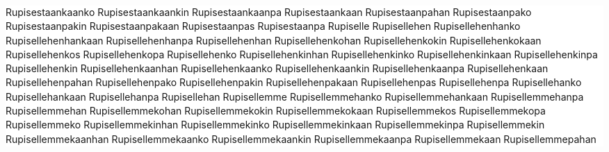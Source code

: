 Rupisestaankaanko
Rupisestaankaankin
Rupisestaankaanpa
Rupisestaankaan
Rupisestaanpahan
Rupisestaanpako
Rupisestaanpakin
Rupisestaanpakaan
Rupisestaanpas
Rupisestaanpa
Rupiselle
Rupisellehen
Rupisellehenhanko
Rupisellehenhankaan
Rupisellehenhanpa
Rupisellehenhan
Rupisellehenkohan
Rupisellehenkokin
Rupisellehenkokaan
Rupisellehenkos
Rupisellehenkopa
Rupisellehenko
Rupisellehenkinhan
Rupisellehenkinko
Rupisellehenkinkaan
Rupisellehenkinpa
Rupisellehenkin
Rupisellehenkaanhan
Rupisellehenkaanko
Rupisellehenkaankin
Rupisellehenkaanpa
Rupisellehenkaan
Rupisellehenpahan
Rupisellehenpako
Rupisellehenpakin
Rupisellehenpakaan
Rupisellehenpas
Rupisellehenpa
Rupisellehanko
Rupisellehankaan
Rupisellehanpa
Rupisellehan
Rupisellemme
Rupisellemmehanko
Rupisellemmehankaan
Rupisellemmehanpa
Rupisellemmehan
Rupisellemmekohan
Rupisellemmekokin
Rupisellemmekokaan
Rupisellemmekos
Rupisellemmekopa
Rupisellemmeko
Rupisellemmekinhan
Rupisellemmekinko
Rupisellemmekinkaan
Rupisellemmekinpa
Rupisellemmekin
Rupisellemmekaanhan
Rupisellemmekaanko
Rupisellemmekaankin
Rupisellemmekaanpa
Rupisellemmekaan
Rupisellemmepahan